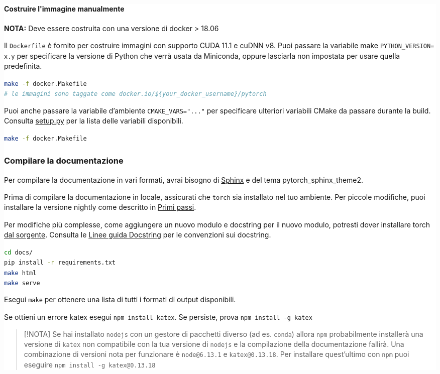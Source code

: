 #### Costruire l'immagine manualmente

**NOTA:** Deve essere costruita con una versione di docker > 18.06

Il `Dockerfile` è fornito per costruire immagini con supporto CUDA 11.1 e cuDNN v8.
Puoi passare la variabile make `PYTHON_VERSION=x.y` per specificare la versione di Python che verrà usata da Miniconda, oppure lasciarla
non impostata per usare quella predefinita.

```bash
make -f docker.Makefile
# le immagini sono taggate come docker.io/${your_docker_username}/pytorch
```

Puoi anche passare la variabile d’ambiente `CMAKE_VARS="..."` per specificare ulteriori variabili CMake da passare durante la build.
Consulta [setup.py](./setup.py) per la lista delle variabili disponibili.

```bash
make -f docker.Makefile
```

### Compilare la documentazione

Per compilare la documentazione in vari formati, avrai bisogno di [Sphinx](http://www.sphinx-doc.org)
e del tema pytorch_sphinx_theme2.

Prima di compilare la documentazione in locale, assicurati che `torch` sia
installato nel tuo ambiente. Per piccole modifiche, puoi installare la
versione nightly come descritto in [Primi passi](https://pytorch.org/get-started/locally/).

Per modifiche più complesse, come aggiungere un nuovo modulo e docstring per
il nuovo modulo, potresti dover installare torch [dal sorgente](#dal-sorgente).
Consulta le [Linee guida Docstring](https://github.com/pytorch/pytorch/wiki/Docstring-Guidelines)
per le convenzioni sui docstring.

```bash
cd docs/
pip install -r requirements.txt
make html
make serve
```

Esegui `make` per ottenere una lista di tutti i formati di output disponibili.

Se ottieni un errore katex esegui `npm install katex`. Se persiste, prova
`npm install -g katex`

> [!NOTA]
> Se hai installato `nodejs` con un gestore di pacchetti diverso (ad es.
> `conda`) allora `npm` probabilmente installerà una versione di `katex` non
> compatibile con la tua versione di `nodejs` e la compilazione della documentazione fallirà.
> Una combinazione di versioni nota per funzionare è `node@6.13.1` e
> `katex@0.13.18`. Per installare quest’ultimo con `npm` puoi eseguire
> ```npm install -g katex@0.13.18```
